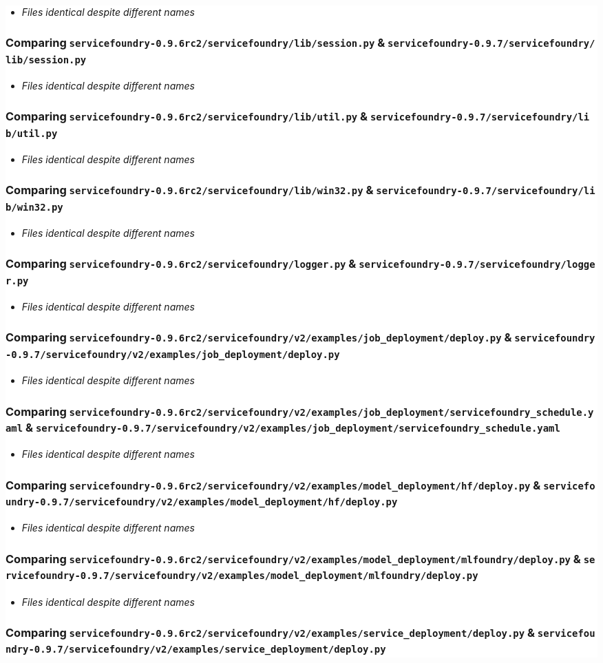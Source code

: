  * *Files identical despite different names*

### Comparing `servicefoundry-0.9.6rc2/servicefoundry/lib/session.py` & `servicefoundry-0.9.7/servicefoundry/lib/session.py`

 * *Files identical despite different names*

### Comparing `servicefoundry-0.9.6rc2/servicefoundry/lib/util.py` & `servicefoundry-0.9.7/servicefoundry/lib/util.py`

 * *Files identical despite different names*

### Comparing `servicefoundry-0.9.6rc2/servicefoundry/lib/win32.py` & `servicefoundry-0.9.7/servicefoundry/lib/win32.py`

 * *Files identical despite different names*

### Comparing `servicefoundry-0.9.6rc2/servicefoundry/logger.py` & `servicefoundry-0.9.7/servicefoundry/logger.py`

 * *Files identical despite different names*

### Comparing `servicefoundry-0.9.6rc2/servicefoundry/v2/examples/job_deployment/deploy.py` & `servicefoundry-0.9.7/servicefoundry/v2/examples/job_deployment/deploy.py`

 * *Files identical despite different names*

### Comparing `servicefoundry-0.9.6rc2/servicefoundry/v2/examples/job_deployment/servicefoundry_schedule.yaml` & `servicefoundry-0.9.7/servicefoundry/v2/examples/job_deployment/servicefoundry_schedule.yaml`

 * *Files identical despite different names*

### Comparing `servicefoundry-0.9.6rc2/servicefoundry/v2/examples/model_deployment/hf/deploy.py` & `servicefoundry-0.9.7/servicefoundry/v2/examples/model_deployment/hf/deploy.py`

 * *Files identical despite different names*

### Comparing `servicefoundry-0.9.6rc2/servicefoundry/v2/examples/model_deployment/mlfoundry/deploy.py` & `servicefoundry-0.9.7/servicefoundry/v2/examples/model_deployment/mlfoundry/deploy.py`

 * *Files identical despite different names*

### Comparing `servicefoundry-0.9.6rc2/servicefoundry/v2/examples/service_deployment/deploy.py` & `servicefoundry-0.9.7/servicefoundry/v2/examples/service_deployment/deploy.py`
